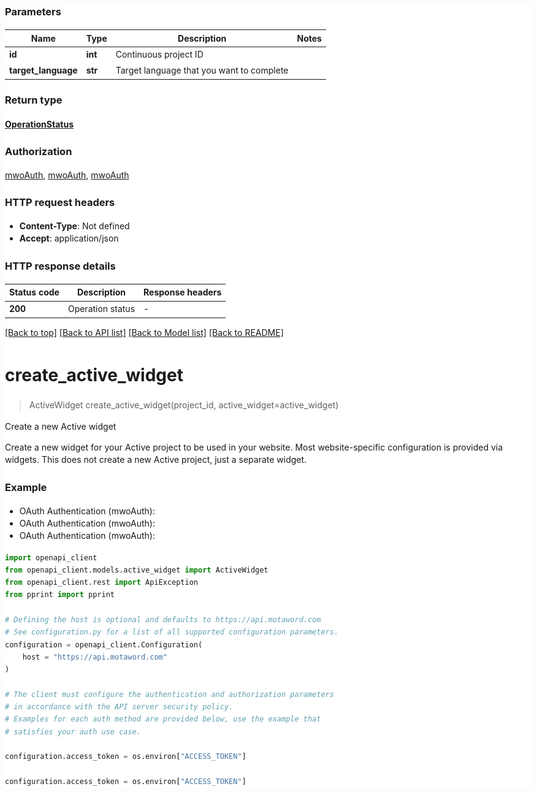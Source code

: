 

### Parameters


Name | Type | Description  | Notes
------------- | ------------- | ------------- | -------------
 **id** | **int**| Continuous project ID | 
 **target_language** | **str**| Target language that you want to complete | 

### Return type

[**OperationStatus**](OperationStatus.md)

### Authorization

[mwoAuth](../README.md#mwoAuth), [mwoAuth](../README.md#mwoAuth), [mwoAuth](../README.md#mwoAuth)

### HTTP request headers

 - **Content-Type**: Not defined
 - **Accept**: application/json

### HTTP response details

| Status code | Description | Response headers |
|-------------|-------------|------------------|
**200** | Operation status |  -  |

[[Back to top]](#) [[Back to API list]](../README.md#documentation-for-api-endpoints) [[Back to Model list]](../README.md#documentation-for-models) [[Back to README]](../README.md)

# **create_active_widget**
> ActiveWidget create_active_widget(project_id, active_widget=active_widget)

Create a new Active widget

Create a new widget for your Active project to be used in your website. Most website-specific configuration is provided via widgets. This does not create a new Active project, just a separate widget.

### Example

* OAuth Authentication (mwoAuth):
* OAuth Authentication (mwoAuth):
* OAuth Authentication (mwoAuth):

```python
import openapi_client
from openapi_client.models.active_widget import ActiveWidget
from openapi_client.rest import ApiException
from pprint import pprint

# Defining the host is optional and defaults to https://api.motaword.com
# See configuration.py for a list of all supported configuration parameters.
configuration = openapi_client.Configuration(
    host = "https://api.motaword.com"
)

# The client must configure the authentication and authorization parameters
# in accordance with the API server security policy.
# Examples for each auth method are provided below, use the example that
# satisfies your auth use case.

configuration.access_token = os.environ["ACCESS_TOKEN"]

configuration.access_token = os.environ["ACCESS_TOKEN"]

```